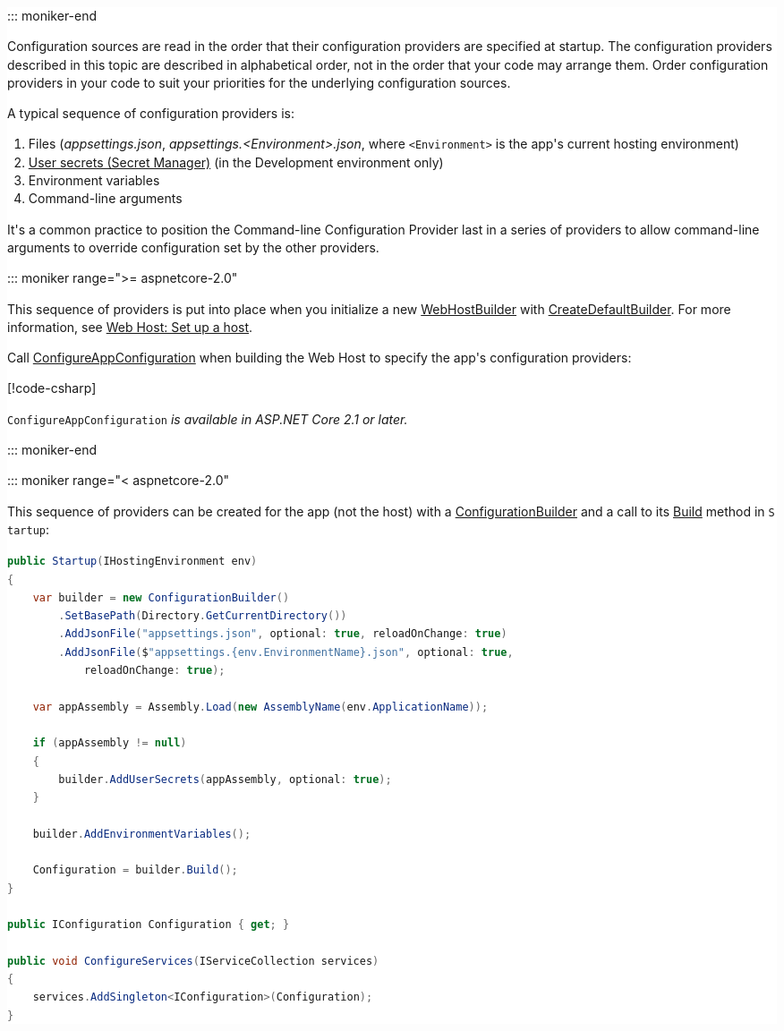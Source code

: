 ::: moniker-end

Configuration sources are read in the order that their configuration providers are specified at startup. The configuration providers described in this topic are described in alphabetical order, not in the order that your code may arrange them. Order configuration providers in your code to suit your priorities for the underlying configuration sources.

A typical sequence of configuration providers is:

1. Files (*appsettings.json*, *appsettings.&lt;Environment&gt;.json*, where `<Environment>` is the app's current hosting environment)
1. [User secrets (Secret Manager)](xref:security/app-secrets) (in the Development environment only)
1. Environment variables
1. Command-line arguments

It's a common practice to position the Command-line Configuration Provider last in a series of providers to allow command-line arguments to override configuration set by the other providers.

::: moniker range=">= aspnetcore-2.0"

This sequence of providers is put into place when you initialize a new [WebHostBuilder](/dotnet/api/microsoft.aspnetcore.hosting.webhostbuilder) with [CreateDefaultBuilder](/dotnet/api/microsoft.aspnetcore.webhost.createdefaultbuilder). For more information, see [Web Host: Set up a host](xref:fundamentals/host/web-host#set-up-a-host).

Call [ConfigureAppConfiguration](/dotnet/api/microsoft.extensions.configuration.configurationbuilder) when building the Web Host to specify the app's configuration providers:

[!code-csharp[](index/samples/2.x/ConfigurationSample/Program.cs?name=snippet_Program&highlight=19)]

`ConfigureAppConfiguration` *is available in ASP.NET Core 2.1 or later.*

::: moniker-end

::: moniker range="< aspnetcore-2.0"

This sequence of providers can be created for the app (not the host) with a [ConfigurationBuilder](/dotnet/api/microsoft.extensions.configuration.configurationbuilder) and a call to its [Build](/dotnet/api/microsoft.extensions.configuration.configurationbuilder.build) method in `Startup`:

```csharp
public Startup(IHostingEnvironment env)
{
    var builder = new ConfigurationBuilder()
        .SetBasePath(Directory.GetCurrentDirectory())
        .AddJsonFile("appsettings.json", optional: true, reloadOnChange: true)
        .AddJsonFile($"appsettings.{env.EnvironmentName}.json", optional: true, 
            reloadOnChange: true);

    var appAssembly = Assembly.Load(new AssemblyName(env.ApplicationName));

    if (appAssembly != null)
    {
        builder.AddUserSecrets(appAssembly, optional: true);
    }

    builder.AddEnvironmentVariables();

    Configuration = builder.Build();
}

public IConfiguration Configuration { get; }

public void ConfigureServices(IServiceCollection services)
{
    services.AddSingleton<IConfiguration>(Configuration);
}
```
